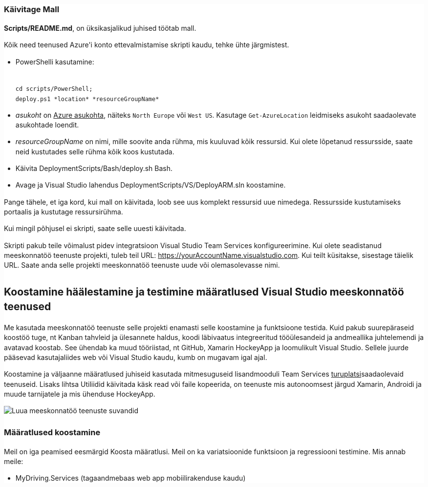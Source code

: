 ### <a name="run-the-template"></a>Käivitage Mall

**Scripts/README.md**, on üksikasjalikud juhised töötab mall.

Kõik need teenused Azure'i konto ettevalmistamise skripti kaudu, tehke ühte järgmistest.

-   PowerShelli kasutamine:

    ```

    cd scripts/PowerShell;
    deploy.ps1 *location* *resourceGroupName*
    ```

 -   *asukoht* on [Azure asukohta](https://azure.microsoft.com/regions/), näiteks `North Europe` või `West US`. Kasutage `Get-AzureLocation` leidmiseks asukoht saadaolevate asukohtade loendit.

 -   *resourceGroupName* on nimi, mille soovite anda rühma, mis kuuluvad kõik ressursid. Kui olete lõpetanud ressursside, saate neid kustutades selle rühma kõik koos kustutada.

-   Käivita DeploymentScripts/Bash/deploy.sh Bash.

-   Avage ja Visual Studio lahendus DeploymentScripts/VS/DeployARM.sln koostamine.

Pange tähele, et iga kord, kui mall on käivitada, loob see uus komplekt ressursid uue nimedega. Ressursside kustutamiseks portaalis ja kustutage ressursirühma.

Kui mingil põhjusel ei skripti, saate selle uuesti käivitada.

Skripti pakub teile võimalust pidev integratsioon Visual Studio Team Services konfigureerimine. Kui olete seadistanud meeskonnatöö teenuste projekti, tuleb teil URL: https://yourAccountName.visualstudio.com. Kui teilt küsitakse, sisestage täielik URL. Saate anda selle projekti meeskonnatöö teenuste uude või olemasolevasse nimi.

## <a name="set-up-build-and-test-definitions-in-visual-studio-team-services"></a>Koostamine häälestamine ja testimine määratlused Visual Studio meeskonnatöö teenused

Me kasutada meeskonnatöö teenuste selle projekti enamasti selle koostamine ja funktsioone testida. Kuid pakub suurepäraseid koostöö tuge, nt Kanban tahvleid ja ülesannete haldus, koodi läbivaatus integreeritud tööülesandeid ja andmeallika juhtelemendi ja avatavad koostab. See ühendab ka muud tööriistad, nt GitHub, Xamarin HockeyApp ja loomulikult Visual Studio. Sellele juurde pääsevad kasutajaliides web või Visual Studio kaudu, kumb on mugavam igal ajal.

Koostamine ja väljaanne määratlused juhiseid kasutada mitmesuguseid lisandmooduli Team Services [turuplatsi](https://marketplace.visualstudio.com/VSTS)saadaolevaid teenuseid. Lisaks lihtsa Utiliidid käivitada käsk read või faile kopeerida, on teenuste mis autonoomsest järgud Xamarin, Androidi ja muude tarnijatele ja mis ühenduse HockeyApp.

![Luua meeskonnatöö teenuste suvandid](./media/iot-solution-build-system/image5.png)

### <a name="build-definitions"></a>Määratlused koostamine

Meil on iga peamised eesmärgid Koosta määratlusi. Meil on ka variatsioonide funktsioon ja regressiooni testimine. Mis annab meile:

-   MyDriving.Services (tagaandmebaas web app mobiilirakenduse kaudu)
